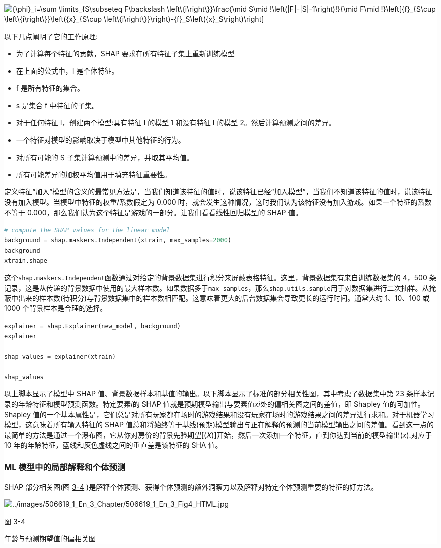 ![$$ {\phi}_i=\sum \limits_{S\subseteq F\backslash \left\{i\right\}}\frac{\mid S\mid !\left(|F|-|S|-1\right)!}{\mid F\mid !}\left[{f}_{S\cup \left\{i\right\}}\left({x}_{S\cup \left\{i\right\}}\right)-{f}_S\left({x}_S\right)\right] $$](../images/506619_1_En_3_Chapter/506619_1_En_3_Chapter_TeX_Equc.png)

以下几点阐明了它的工作原理:

*   为了计算每个特征的贡献，SHAP 要求在所有特征子集上重新训练模型

*   在上面的公式中，I 是个体特征。

*   f 是所有特征的集合。

*   s 是集合 f 中特征的子集。

*   对于任何特征 I，创建两个模型:具有特征 I 的模型 1 和没有特征 I 的模型 2。然后计算预测之间的差异。

*   一个特征对模型的影响取决于模型中其他特征的行为。

*   对所有可能的 S 子集计算预测中的差异，并取其平均值。

*   所有可能差异的加权平均值用于填充特征重要性。

定义特征“加入”模型的含义的最常见方法是，当我们知道该特征的值时，说该特征已经“加入模型”，当我们不知道该特征的值时，说该特征没有加入模型。当模型中特征的权重/系数假定为 0.000 时，就会发生这种情况，这时我们认为该特征没有加入游戏。如果一个特征的系数不等于 0.000，那么我们认为这个特征是游戏的一部分。让我们看看线性回归模型的 SHAP 值。

```py
# compute the SHAP values for the linear model
background = shap.maskers.Independent(xtrain, max_samples=2000)
background
xtrain.shape

```

这个`shap.maskers.Independent`函数通过对给定的背景数据集进行积分来屏蔽表格特征。这里，背景数据集有来自训练数据集的 4，500 条记录，这是从传递的背景数据中使用的最大样本数。如果数据多于`max_samples`，那么`shap.utils.sample`用于对数据集进行二次抽样。从掩蔽中出来的样本数(待积分)与背景数据集中的样本数相匹配。这意味着更大的后台数据集会导致更长的运行时间。通常大约 1、10、100 或 1000 个背景样本是合理的选择。

```py
explainer = shap.Explainer(new_model, background)
explainer

shap_values = explainer(xtrain)

shap_values

```

以上脚本显示了模型中 SHAP 值、背景数据样本和基值的输出。以下脚本显示了标准的部分相关性图，其中考虑了数据集中第 23 条样本记录的年龄特征和模型预测函数。特定要素𝑖的 SHAP 值就是预期模型输出与要素值𝑥𝑖处的偏相关图之间的差值，即 Shapley 值的可加性。Shapley 值的一个基本属性是，它们总是对所有玩家都在场时的游戏结果和没有玩家在场时的游戏结果之间的差异进行求和。对于机器学习模型，这意味着所有输入特征的 SHAP 值总和将始终等于基线(预期)模型输出与正在解释的预测的当前模型输出之间的差值。看到这一点的最简单的方法是通过一个瀑布图，它从你对房价的背景先验期望[(𝑋)]开始，然后一次添加一个特征，直到你达到当前的模型输出(𝑥).对应于 10 年的年龄特征，蓝线和灰色虚线之间的垂直差是该特征的 SHA 值。

### ML 模型中的局部解释和个体预测

SHAP 部分相关图(图 [3-4](#Fig4) )是解释个体预测、获得个体预测的额外洞察力以及解释对特定个体预测重要的特征的好方法。

![../images/506619_1_En_3_Chapter/506619_1_En_3_Fig4_HTML.jpg](../images/506619_1_En_3_Chapter/506619_1_En_3_Fig4_HTML.jpg)

图 3-4

年龄与预测期望值的偏相关图
